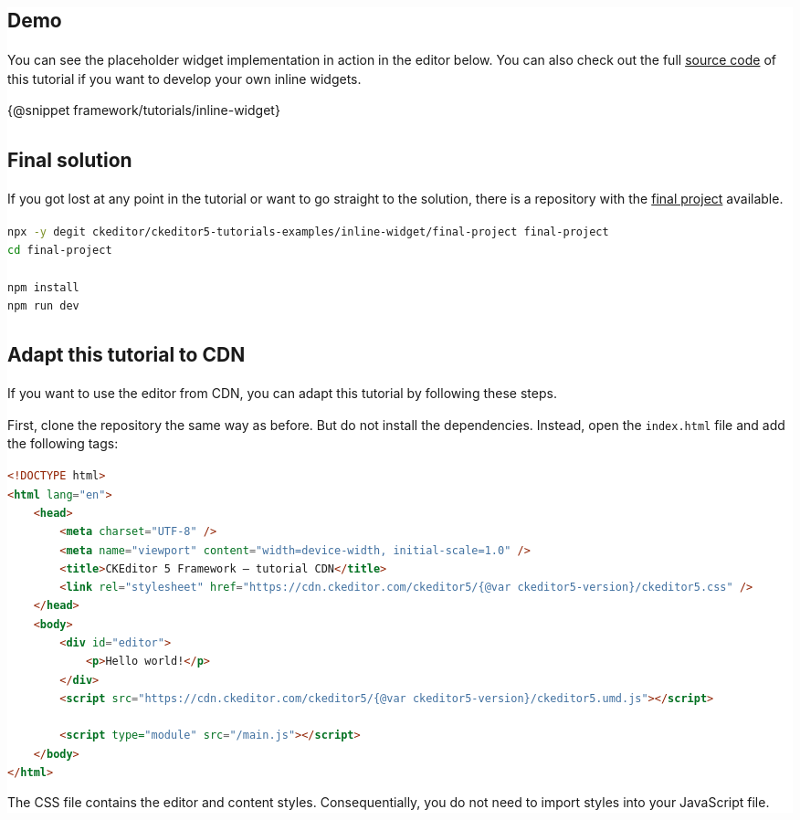 ## Demo

You can see the placeholder widget implementation in action in the editor below. You can also check out the full [source code](#final-solution) of this tutorial if you want to develop your own inline widgets.

{@snippet framework/tutorials/inline-widget}

## Final solution

If you got lost at any point in the tutorial or want to go straight to the solution, there is a repository with the [final project](https://github.com/ckeditor/ckeditor5-tutorials-examples/tree/main/inline-widget/final-project) available.

```bash
npx -y degit ckeditor/ckeditor5-tutorials-examples/inline-widget/final-project final-project
cd final-project

npm install
npm run dev
```

## Adapt this tutorial to CDN

If you want to use the editor from CDN, you can adapt this tutorial by following these steps.

First, clone the repository the same way as before. But do not install the dependencies. Instead, open the `index.html` file and add the following tags:

```html
<!DOCTYPE html>
<html lang="en">
	<head>
		<meta charset="UTF-8" />
		<meta name="viewport" content="width=device-width, initial-scale=1.0" />
		<title>CKEditor 5 Framework – tutorial CDN</title>
		<link rel="stylesheet" href="https://cdn.ckeditor.com/ckeditor5/{@var ckeditor5-version}/ckeditor5.css" />
	</head>
	<body>
		<div id="editor">
			<p>Hello world!</p>
		</div>
		<script src="https://cdn.ckeditor.com/ckeditor5/{@var ckeditor5-version}/ckeditor5.umd.js"></script>

		<script type="module" src="/main.js"></script>
	</body>
</html>
```

The CSS file contains the editor and content styles. Consequentially, you do not need to import styles into your JavaScript file.
